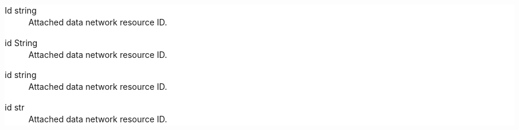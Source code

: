 <div>
<pulumi-choosable type="language" values="go">
<dl class="resources-properties"><dt class="property-required"
            title="Required">
        <span id="id_go">
<a data-swiftype-name="resource-property" data-swiftype-type="text" href="#id_go" style="color: inherit; text-decoration: inherit;">Id</a>
</span>
        <span class="property-indicator"></span>
        <span class="property-type">string</span>
    </dt>
    <dd>Attached data network resource ID.</dd></dl>
</pulumi-choosable>
</div>

<div>
<pulumi-choosable type="language" values="java">
<dl class="resources-properties"><dt class="property-required"
            title="Required">
        <span id="id_java">
<a data-swiftype-name="resource-property" data-swiftype-type="text" href="#id_java" style="color: inherit; text-decoration: inherit;">id</a>
</span>
        <span class="property-indicator"></span>
        <span class="property-type">String</span>
    </dt>
    <dd>Attached data network resource ID.</dd></dl>
</pulumi-choosable>
</div>

<div>
<pulumi-choosable type="language" values="javascript,typescript">
<dl class="resources-properties"><dt class="property-required"
            title="Required">
        <span id="id_nodejs">
<a data-swiftype-name="resource-property" data-swiftype-type="text" href="#id_nodejs" style="color: inherit; text-decoration: inherit;">id</a>
</span>
        <span class="property-indicator"></span>
        <span class="property-type">string</span>
    </dt>
    <dd>Attached data network resource ID.</dd></dl>
</pulumi-choosable>
</div>

<div>
<pulumi-choosable type="language" values="python">
<dl class="resources-properties"><dt class="property-required"
            title="Required">
        <span id="id_python">
<a data-swiftype-name="resource-property" data-swiftype-type="text" href="#id_python" style="color: inherit; text-decoration: inherit;">id</a>
</span>
        <span class="property-indicator"></span>
        <span class="property-type">str</span>
    </dt>
    <dd>Attached data network resource ID.</dd></dl>
</pulumi-choosable>
</div>
